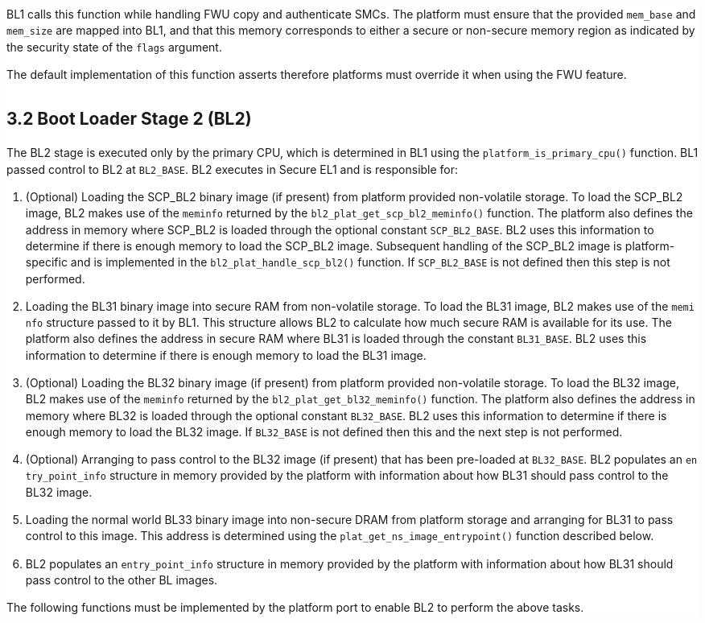 BL1 calls this function while handling FWU copy and authenticate SMCs. The
platform must ensure that the provided `mem_base` and `mem_size` are mapped into
BL1, and that this memory corresponds to either a secure or non-secure memory
region as indicated by the security state of the `flags` argument.

The default implementation of this function asserts therefore platforms must
override it when using the FWU feature.


3.2 Boot Loader Stage 2 (BL2)
-----------------------------

The BL2 stage is executed only by the primary CPU, which is determined in BL1
using the `platform_is_primary_cpu()` function. BL1 passed control to BL2 at
`BL2_BASE`. BL2 executes in Secure EL1 and is responsible for:

1.  (Optional) Loading the SCP_BL2 binary image (if present) from platform
    provided non-volatile storage. To load the SCP_BL2 image, BL2 makes use of
    the `meminfo` returned by the `bl2_plat_get_scp_bl2_meminfo()` function.
    The platform also defines the address in memory where SCP_BL2 is loaded
    through the optional constant `SCP_BL2_BASE`. BL2 uses this information
    to determine if there is enough memory to load the SCP_BL2 image.
    Subsequent handling of the SCP_BL2 image is platform-specific and is
    implemented in the `bl2_plat_handle_scp_bl2()` function.
    If `SCP_BL2_BASE` is not defined then this step is not performed.

2.  Loading the BL31 binary image into secure RAM from non-volatile storage. To
    load the BL31 image, BL2 makes use of the `meminfo` structure passed to it
    by BL1. This structure allows BL2 to calculate how much secure RAM is
    available for its use. The platform also defines the address in secure RAM
    where BL31 is loaded through the constant `BL31_BASE`. BL2 uses this
    information to determine if there is enough memory to load the BL31 image.

3.  (Optional) Loading the BL32 binary image (if present) from platform
    provided non-volatile storage. To load the BL32 image, BL2 makes use of
    the `meminfo` returned by the `bl2_plat_get_bl32_meminfo()` function.
    The platform also defines the address in memory where BL32 is loaded
    through the optional constant `BL32_BASE`. BL2 uses this information
    to determine if there is enough memory to load the BL32 image.
    If `BL32_BASE` is not defined then this and the next step is not performed.

4.  (Optional) Arranging to pass control to the BL32 image (if present) that
    has been pre-loaded at `BL32_BASE`. BL2 populates an `entry_point_info`
    structure in memory provided by the platform with information about how
    BL31 should pass control to the BL32 image.

5.  Loading the normal world BL33 binary image into non-secure DRAM from
    platform storage and arranging for BL31 to pass control to this image. This
    address is determined using the `plat_get_ns_image_entrypoint()` function
    described below.

6.  BL2 populates an `entry_point_info` structure in memory provided by the
    platform with information about how BL31 should pass control to the
    other BL images.

The following functions must be implemented by the platform port to enable BL2
to perform the above tasks.

